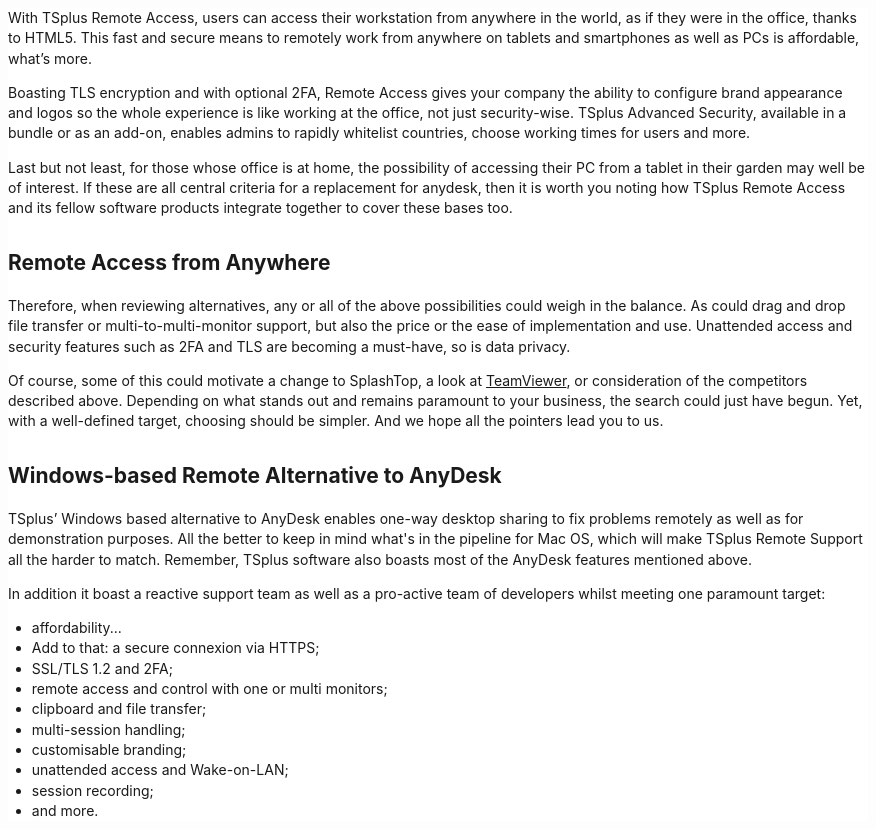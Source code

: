 
With TSplus Remote Access, users can access their workstation from anywhere in the world, as if they were in the office, thanks to HTML5. This fast and secure means to remotely work from anywhere on tablets and smartphones as well as PCs is affordable, what’s more.


Boasting TLS encryption and with optional 2FA, Remote Access gives your company the ability to configure brand appearance and logos so the whole experience is like working at the office, not just security-wise. TSplus Advanced Security, available in a bundle or as an add-on, enables admins to rapidly whitelist countries, choose working times for users and more.


Last but not least, for those whose office is at home, the possibility of accessing their PC from a tablet in their garden may well be of interest. If these are all central criteria for a replacement for anydesk, then it is worth you noting how TSplus Remote Access and its fellow software products integrate together to cover these bases too.


## Remote Access from Anywhere


Therefore, when reviewing alternatives, any or all of the above possibilities could weigh in the balance. As could drag and drop file transfer or multi-to-multi-monitor support, but also the price or the ease of implementation and use. Unattended access and security features such as 2FA and TLS are becoming a must-have, so is data privacy.


Of course, some of this could motivate a change to SplashTop, a look at [TeamViewer](https://tsplus.net/top-alternatives-to-teamviewer-for-remote-support/), or consideration of the competitors described above. Depending on what stands out and remains paramount to your business, the search could just have begun. Yet, with a well-defined target, choosing should be simpler. And we hope all the pointers lead you to us.


## Windows-based Remote Alternative to AnyDesk


TSplus’ Windows based alternative to AnyDesk enables one-way desktop sharing to fix problems remotely as well as for demonstration purposes. All the better to keep in mind what's in the pipeline for Mac OS, which will make TSplus Remote Support all the harder to match. Remember, TSplus software also boasts most of the AnyDesk features mentioned above.


In addition it boast a reactive support team as well as a pro-active team of developers whilst meeting one paramount target:


* affordability...
* Add to that: a secure connexion via HTTPS;
* SSL/TLS 1.2 and 2FA;
* remote access and control with one or multi monitors;
* clipboard and file transfer;
* multi-session handling;
* customisable branding;
* unattended access and Wake-on-LAN;
* session recording;
* and more.
